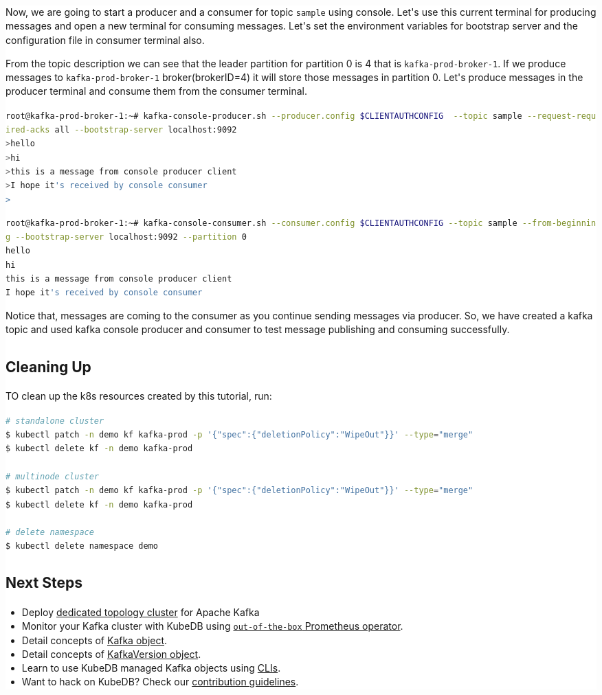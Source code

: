 Now, we are going to start a producer and a consumer for topic `sample` using console. Let's use this current terminal for producing messages and open a new terminal for consuming messages. Let's set the environment variables for bootstrap server and the configuration file in consumer terminal also.

From the topic description we can see that the leader partition for partition 0 is 4 that is `kafka-prod-broker-1`. If we produce messages to `kafka-prod-broker-1` broker(brokerID=4) it will store those messages in partition 0. Let's produce messages in the producer terminal and consume them from the consumer terminal.

```bash
root@kafka-prod-broker-1:~# kafka-console-producer.sh --producer.config $CLIENTAUTHCONFIG  --topic sample --request-required-acks all --bootstrap-server localhost:9092
>hello
>hi
>this is a message from console producer client
>I hope it's received by console consumer
>
```

```bash
root@kafka-prod-broker-1:~# kafka-console-consumer.sh --consumer.config $CLIENTAUTHCONFIG --topic sample --from-beginning --bootstrap-server localhost:9092 --partition 0
hello
hi
this is a message from console producer client
I hope it's received by console consumer
```

Notice that, messages are coming to the consumer as you continue sending messages via producer. So, we have created a kafka topic and used kafka console producer and consumer to test message publishing and consuming successfully.


## Cleaning Up

TO clean up the k8s resources created by this tutorial, run:

```bash
# standalone cluster
$ kubectl patch -n demo kf kafka-prod -p '{"spec":{"deletionPolicy":"WipeOut"}}' --type="merge"
$ kubectl delete kf -n demo kafka-prod

# multinode cluster
$ kubectl patch -n demo kf kafka-prod -p '{"spec":{"deletionPolicy":"WipeOut"}}' --type="merge"
$ kubectl delete kf -n demo kafka-prod

# delete namespace
$ kubectl delete namespace demo
```

## Next Steps

- Deploy [dedicated topology cluster](/docs/guides/kafka/clustering/topology-cluster/index.md) for Apache Kafka
- Monitor your Kafka cluster with KubeDB using [`out-of-the-box` Prometheus operator](/docs/guides/kafka/monitoring/using-prometheus-operator.md).
- Detail concepts of [Kafka object](/docs/guides/kafka/concepts/kafka.md).
- Detail concepts of [KafkaVersion object](/docs/guides/kafka/concepts/kafkaversion.md).
- Learn to use KubeDB managed Kafka objects using [CLIs](/docs/guides/kafka/cli/cli.md).
- Want to hack on KubeDB? Check our [contribution guidelines](/docs/CONTRIBUTING.md).